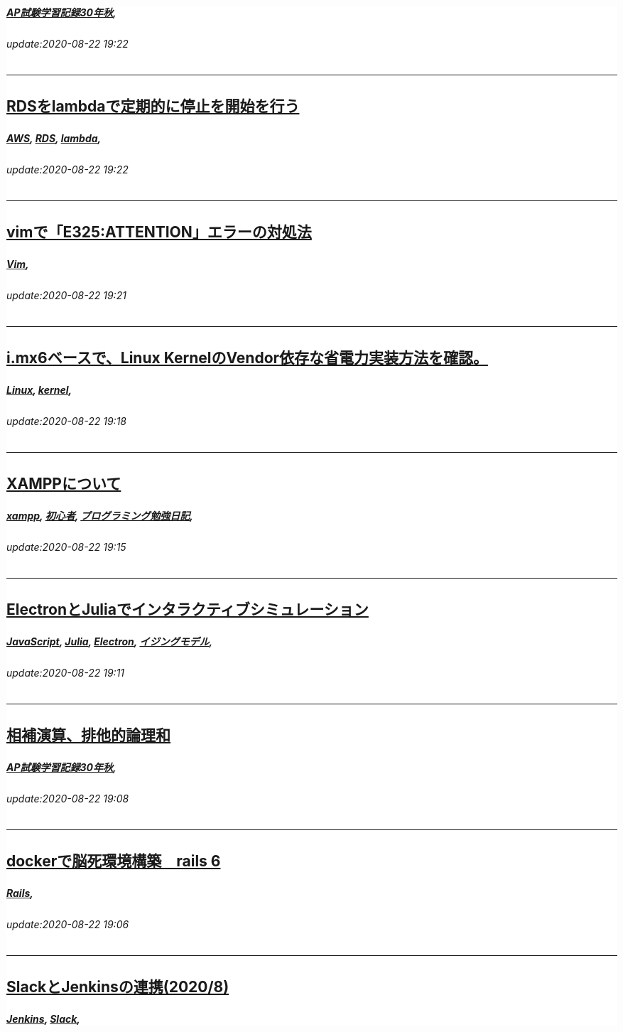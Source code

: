 ##### [AP試験学習記録30年秋](https://qiita.com/tags/AP試験学習記録30年秋), 
###### update:2020-08-22 19:22
---
## [RDSをlambdaで定期的に停止を開始を行う](https://qiita.com/sibakenY/items/f90845de226b3258775a)
##### [AWS](https://qiita.com/tags/AWS), [RDS](https://qiita.com/tags/RDS), [lambda](https://qiita.com/tags/lambda), 
###### update:2020-08-22 19:22
---
## [vimで「E325:ATTENTION」エラーの対処法](https://qiita.com/hiroyukiwk/items/01d7f7ada20adffe5c74)
##### [Vim](https://qiita.com/tags/Vim), 
###### update:2020-08-22 19:21
---
## [i.mx6ベースで、Linux KernelのVendor依存な省電力実装方法を確認。](https://qiita.com/hon_no_mushi/items/5047e635bfc0e03dcfca)
##### [Linux](https://qiita.com/tags/Linux), [kernel](https://qiita.com/tags/kernel), 
###### update:2020-08-22 19:18
---
## [XAMPPについて](https://qiita.com/mzmz__02/items/9b0eecee4aebae50458d)
##### [xampp](https://qiita.com/tags/xampp), [初心者](https://qiita.com/tags/初心者), [プログラミング勉強日記](https://qiita.com/tags/プログラミング勉強日記), 
###### update:2020-08-22 19:15
---
## [ElectronとJuliaでインタラクティブシミュレーション](https://qiita.com/oki_mebarun/items/d746d4485471082e2004)
##### [JavaScript](https://qiita.com/tags/JavaScript), [Julia](https://qiita.com/tags/Julia), [Electron](https://qiita.com/tags/Electron), [イジングモデル](https://qiita.com/tags/イジングモデル), 
###### update:2020-08-22 19:11
---
## [相補演算、排他的論理和](https://qiita.com/lymansouka2017/items/c0c5afe27ecb25fb6814)
##### [AP試験学習記録30年秋](https://qiita.com/tags/AP試験学習記録30年秋), 
###### update:2020-08-22 19:08
---
## [dockerで脳死環境構築　rails 6](https://qiita.com/gawasa29/items/ce9597ca62552e163307)
##### [Rails](https://qiita.com/tags/Rails), 
###### update:2020-08-22 19:06
---
## [SlackとJenkinsの連携(2020/8)](https://qiita.com/i_12121226/items/36dc0a9302e16ce29c11)
##### [Jenkins](https://qiita.com/tags/Jenkins), [Slack](https://qiita.com/tags/Slack), 